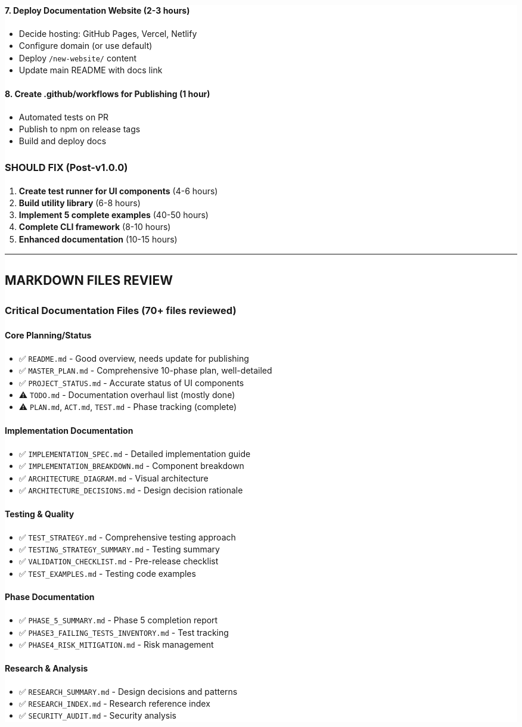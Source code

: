 #### 7. Deploy Documentation Website (2-3 hours)
- Decide hosting: GitHub Pages, Vercel, Netlify
- Configure domain (or use default)
- Deploy `/new-website/` content
- Update main README with docs link

#### 8. Create .github/workflows for Publishing (1 hour)
- Automated tests on PR
- Publish to npm on release tags
- Build and deploy docs

### SHOULD FIX (Post-v1.0.0)

1. **Create test runner for UI components** (4-6 hours)
2. **Build utility library** (6-8 hours)
3. **Implement 5 complete examples** (40-50 hours)
4. **Complete CLI framework** (8-10 hours)
5. **Enhanced documentation** (10-15 hours)

---

## MARKDOWN FILES REVIEW

### Critical Documentation Files (70+ files reviewed)

#### Core Planning/Status
- ✅ `README.md` - Good overview, needs update for publishing
- ✅ `MASTER_PLAN.md` - Comprehensive 10-phase plan, well-detailed
- ✅ `PROJECT_STATUS.md` - Accurate status of UI components
- ⚠️ `TODO.md` - Documentation overhaul list (mostly done)
- ⚠️ `PLAN.md`, `ACT.md`, `TEST.md` - Phase tracking (complete)

#### Implementation Documentation
- ✅ `IMPLEMENTATION_SPEC.md` - Detailed implementation guide
- ✅ `IMPLEMENTATION_BREAKDOWN.md` - Component breakdown
- ✅ `ARCHITECTURE_DIAGRAM.md` - Visual architecture
- ✅ `ARCHITECTURE_DECISIONS.md` - Design decision rationale

#### Testing & Quality
- ✅ `TEST_STRATEGY.md` - Comprehensive testing approach
- ✅ `TESTING_STRATEGY_SUMMARY.md` - Testing summary
- ✅ `VALIDATION_CHECKLIST.md` - Pre-release checklist
- ✅ `TEST_EXAMPLES.md` - Testing code examples

#### Phase Documentation
- ✅ `PHASE_5_SUMMARY.md` - Phase 5 completion report
- ✅ `PHASE3_FAILING_TESTS_INVENTORY.md` - Test tracking
- ✅ `PHASE4_RISK_MITIGATION.md` - Risk management

#### Research & Analysis
- ✅ `RESEARCH_SUMMARY.md` - Design decisions and patterns
- ✅ `RESEARCH_INDEX.md` - Research reference index
- ✅ `SECURITY_AUDIT.md` - Security analysis

